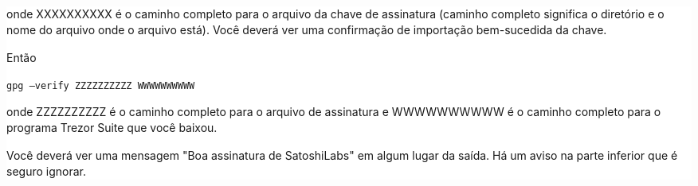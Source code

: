 onde XXXXXXXXXX é o caminho completo para o arquivo da chave de assinatura (caminho completo significa o diretório e o nome do arquivo onde o arquivo está). Você deverá ver uma confirmação de importação bem-sucedida da chave.

Então

```bash
gpg –verify ZZZZZZZZZZ WWWWWWWWWW
```

onde ZZZZZZZZZZ é o caminho completo para o arquivo de assinatura e WWWWWWWWWW é o caminho completo para o programa Trezor Suite que você baixou.

Você deverá ver uma mensagem "Boa assinatura de SatoshiLabs" em algum lugar da saída. Há um aviso na parte inferior que é seguro ignorar.
